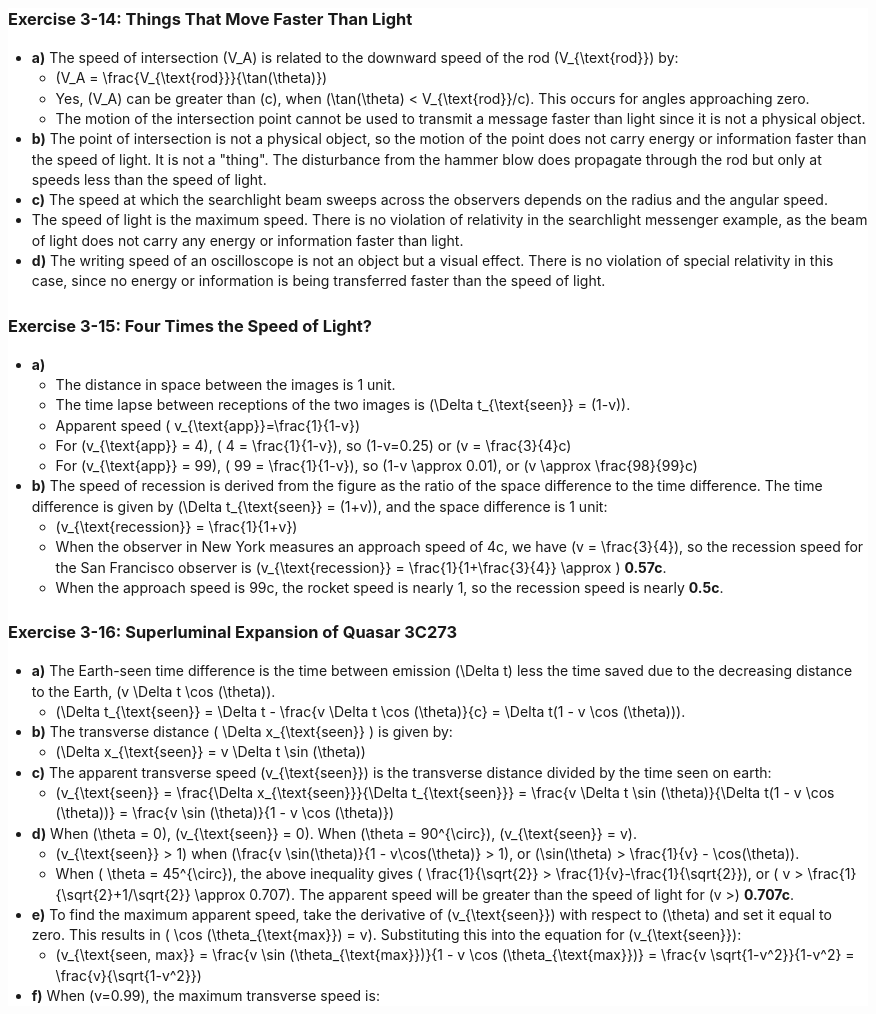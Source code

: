 ### Exercise 3-14: Things That Move Faster Than Light

*   **a)** The speed of intersection \(V_A\) is related to the downward speed of the rod \(V_{\text{rod}}\) by:
    *  \(V_A = \frac{V_{\text{rod}}}{\tan(\theta)}\)
    *  Yes, \(V_A\) can be greater than \(c\), when \(\tan(\theta) <  V_{\text{rod}}/c\). This occurs for angles approaching zero.
    *   The motion of the intersection point cannot be used to transmit a message faster than light since it is not a physical object.
*   **b)** The point of intersection is not a physical object, so the motion of the point does not carry energy or information faster than the speed of light. It is not a "thing". The disturbance from the hammer blow does propagate through the rod but only at speeds less than the speed of light.
*   **c)** The speed at which the searchlight beam sweeps across the observers depends on the radius and the angular speed.
   *   The speed of light is the maximum speed. There is no violation of relativity in the searchlight messenger example, as the beam of light does not carry any energy or information faster than light.
*   **d)** The writing speed of an oscilloscope is not an object but a visual effect. There is no violation of special relativity in this case, since no energy or information is being transferred faster than the speed of light.

### Exercise 3-15: Four Times the Speed of Light?

*   **a)**
    *   The distance in space between the images is 1 unit.
    *  The time lapse between receptions of the two images is \(\Delta t_{\text{seen}} = (1-v)\).
     *   Apparent speed \( v_{\text{app}}=\frac{1}{1-v}\)
    *  For \(v_{\text{app}} = 4\), \( 4 = \frac{1}{1-v}\), so \(1-v=0.25\) or \(v = \frac{3}{4}c\)
     * For \(v_{\text{app}} = 99\), \( 99 = \frac{1}{1-v}\), so \(1-v \approx 0.01\), or \(v \approx \frac{98}{99}c\)
*   **b)** The speed of recession is derived from the figure as the ratio of the space difference to the time difference.  The time difference is given by \(\Delta t_{\text{seen}} = (1+v)\), and the space difference is 1 unit:
    *   \(v_{\text{recession}} = \frac{1}{1+v}\)
    *  When the observer in New York measures an approach speed of 4c, we have \(v = \frac{3}{4}\), so the recession speed for the San Francisco observer is \(v_{\text{recession}} = \frac{1}{1+\frac{3}{4}} \approx \) **0.57c**.
    *   When the approach speed is 99c, the rocket speed is nearly 1, so the recession speed is nearly **0.5c**.

### Exercise 3-16: Superluminal Expansion of Quasar 3C273

*   **a)**  The Earth-seen time difference is the time between emission \(\Delta t\) less the time saved due to the decreasing distance to the Earth, \(v \Delta t \cos (\theta)\).
    *   \(\Delta t_{\text{seen}} = \Delta t - \frac{v \Delta t \cos (\theta)}{c} = \Delta t(1 - v \cos (\theta))\).
*   **b)** The transverse distance \( \Delta x_{\text{seen}} \) is given by:
    *   \(\Delta x_{\text{seen}} = v \Delta t \sin (\theta)\)
*   **c)**  The apparent transverse speed \(v_{\text{seen}}\) is the transverse distance divided by the time seen on earth:
    *  \(v_{\text{seen}} = \frac{\Delta x_{\text{seen}}}{\Delta t_{\text{seen}}} = \frac{v \Delta t \sin (\theta)}{\Delta t(1 - v \cos (\theta))} = \frac{v \sin (\theta)}{1 - v \cos (\theta)}\)
*  **d)** When \(\theta = 0\), \(v_{\text{seen}} = 0\).  When \(\theta = 90^{\circ}\), \(v_{\text{seen}} = v\).
    *  \(v_{\text{seen}} > 1\) when \(\frac{v \sin(\theta)}{1 - v\cos(\theta)} > 1\), or \(\sin(\theta) > \frac{1}{v} - \cos(\theta)\).
    *   When \( \theta = 45^{\circ}\), the above inequality gives \( \frac{1}{\sqrt{2}} > \frac{1}{v}-\frac{1}{\sqrt{2}}\), or \( v > \frac{1}{\sqrt{2}+1/\sqrt{2}} \approx 0.707\). The apparent speed will be greater than the speed of light for \(v >\) **0.707c**.
*   **e)** To find the maximum apparent speed, take the derivative of  \(v_{\text{seen}}\) with respect to \(\theta\) and set it equal to zero. This results in \( \cos (\theta_{\text{max}}) = v\). Substituting this into the equation for \(v_{\text{seen}}\):
    *   \(v_{\text{seen, max}} = \frac{v \sin (\theta_{\text{max}})}{1 - v \cos (\theta_{\text{max}})} = \frac{v \sqrt{1-v^2}}{1-v^2} = \frac{v}{\sqrt{1-v^2}}\)
*   **f)** When \(v=0.99\), the maximum transverse speed is: